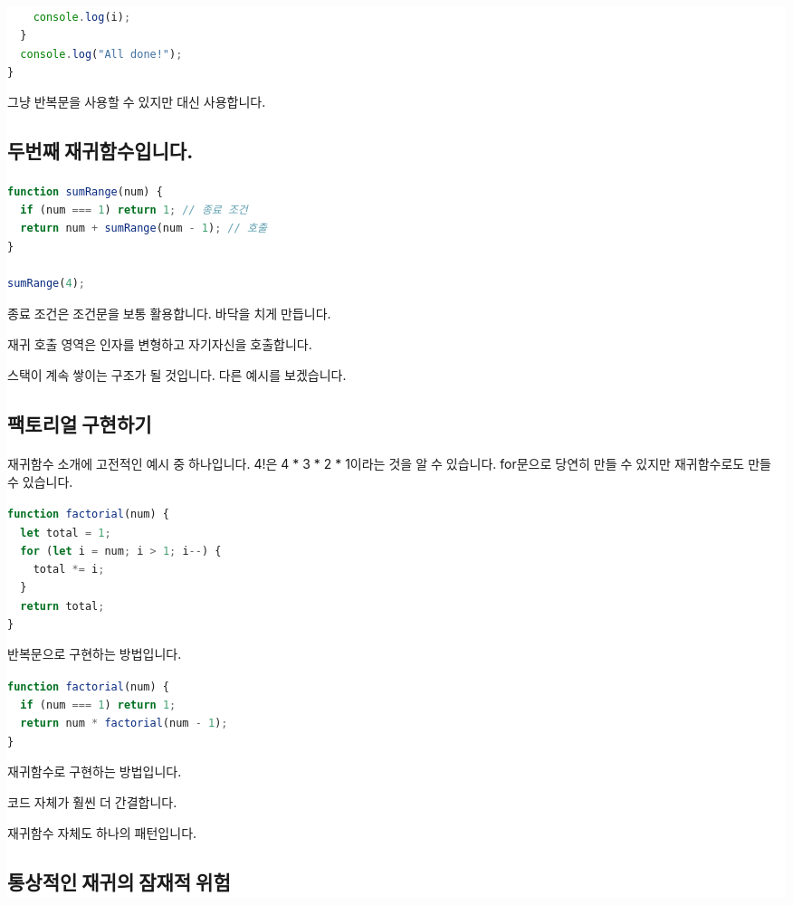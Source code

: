 ```js
    console.log(i);
  }
  console.log("All done!");
}
```

그냥 반복문을 사용할 수 있지만 대신 사용합니다.

## 두번째 재귀함수입니다.

```js
function sumRange(num) {
  if (num === 1) return 1; // 종료 조건
  return num + sumRange(num - 1); // 호출
}

sumRange(4);
```

종료 조건은 조건문을 보통 활용합니다. 바닥을 치게 만듭니다.

재귀 호출 영역은 인자를 변형하고 자기자신을 호출합니다.

스택이 계속 쌓이는 구조가 될 것입니다. 다른 예시를 보겠습니다.

## 팩토리얼 구현하기

재귀함수 소개에 고전적인 예시 중 하나입니다. 4!은 4 \* 3 \* 2 \* 1이라는 것을 알 수 있습니다. for문으로 당연히 만들 수 있지만 재귀함수로도 만들 수 있습니다.

```js
function factorial(num) {
  let total = 1;
  for (let i = num; i > 1; i--) {
    total *= i;
  }
  return total;
}
```

반복문으로 구현하는 방법입니다.

```js
function factorial(num) {
  if (num === 1) return 1;
  return num * factorial(num - 1);
}
```

재귀함수로 구현하는 방법입니다.

코드 자체가 훨씬 더 간결합니다.

재귀함수 자체도 하나의 패턴입니다.

## 통상적인 재귀의 잠재적 위험
